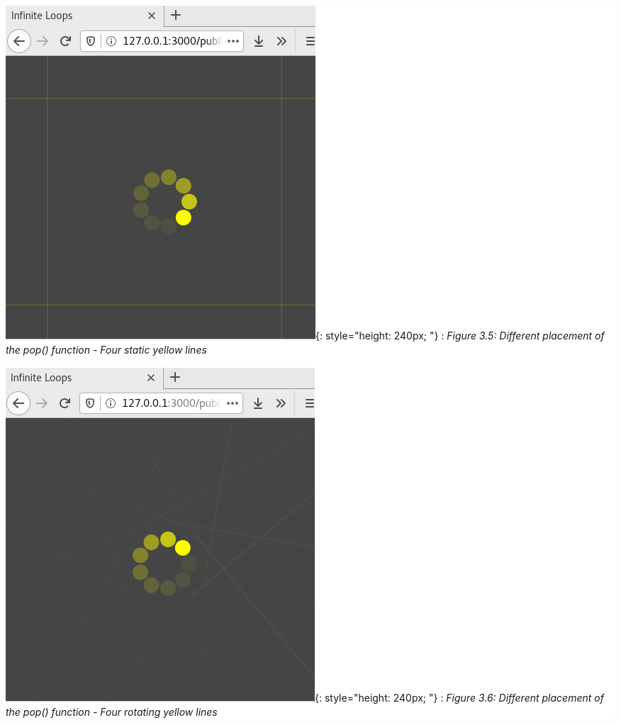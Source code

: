 ![push](ch3_6.png){: style="height: 240px; "}
:   *Figure 3.5: Different placement of the pop() function - Four static yellow lines*

![pop](ch3_7.png){: style="height: 240px; "}
:   *Figure 3.6: Different placement of the pop() function - Four rotating yellow lines*
</div>
